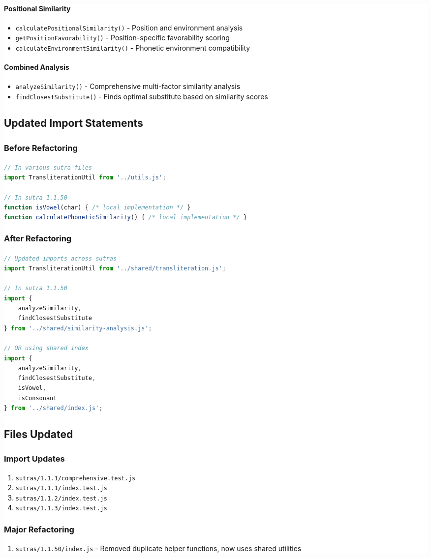 #### Positional Similarity
- `calculatePositionalSimilarity()` - Position and environment analysis
- `getPositionFavorability()` - Position-specific favorability scoring
- `calculateEnvironmentSimilarity()` - Phonetic environment compatibility

#### Combined Analysis
- `analyzeSimilarity()` - Comprehensive multi-factor similarity analysis
- `findClosestSubstitute()` - Finds optimal substitute based on similarity scores

## Updated Import Statements

### Before Refactoring
```javascript
// In various sutra files
import TransliterationUtil from '../utils.js';

// In sutra 1.1.50
function isVowel(char) { /* local implementation */ }
function calculatePhoneticSimilarity() { /* local implementation */ }
```

### After Refactoring
```javascript
// Updated imports across sutras
import TransliterationUtil from '../shared/transliteration.js';

// In sutra 1.1.50
import { 
    analyzeSimilarity, 
    findClosestSubstitute 
} from '../shared/similarity-analysis.js';

// OR using shared index
import { 
    analyzeSimilarity, 
    findClosestSubstitute,
    isVowel,
    isConsonant 
} from '../shared/index.js';
```

## Files Updated

### Import Updates
1. `sutras/1.1.1/comprehensive.test.js`
2. `sutras/1.1.1/index.test.js`
3. `sutras/1.1.2/index.test.js`
4. `sutras/1.1.3/index.test.js`

### Major Refactoring
1. `sutras/1.1.50/index.js` - Removed duplicate helper functions, now uses shared utilities
